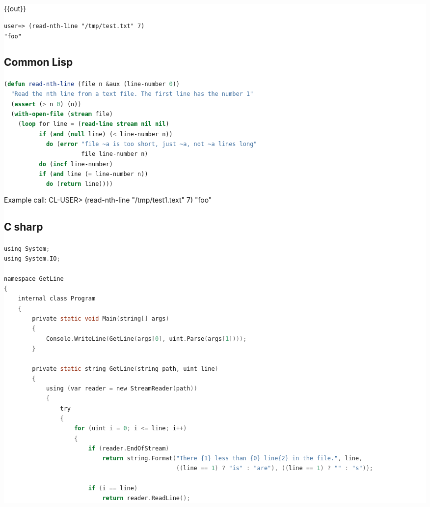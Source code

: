 
{{out}}

```txt
user=> (read-nth-line "/tmp/test.txt" 7)
"foo"
```



## Common Lisp



```lisp
(defun read-nth-line (file n &aux (line-number 0))
  "Read the nth line from a text file. The first line has the number 1"
  (assert (> n 0) (n))
  (with-open-file (stream file)
    (loop for line = (read-line stream nil nil)
          if (and (null line) (< line-number n))
            do (error "file ~a is too short, just ~a, not ~a lines long"
                      file line-number n)
          do (incf line-number)
          if (and line (= line-number n))
            do (return line))))

```


Example call:
 CL-USER> (read-nth-line "/tmp/test1.text" 7)
 "foo"


## C sharp



```C sharp
using System;
using System.IO;

namespace GetLine
{
    internal class Program
    {
        private static void Main(string[] args)
        {
            Console.WriteLine(GetLine(args[0], uint.Parse(args[1])));
        }

        private static string GetLine(string path, uint line)
        {
            using (var reader = new StreamReader(path))
            {
                try
                {
                    for (uint i = 0; i <= line; i++)
                    {
                        if (reader.EndOfStream)
                            return string.Format("There {1} less than {0} line{2} in the file.", line,
                                                 ((line == 1) ? "is" : "are"), ((line == 1) ? "" : "s"));

                        if (i == line)
                            return reader.ReadLine();

```